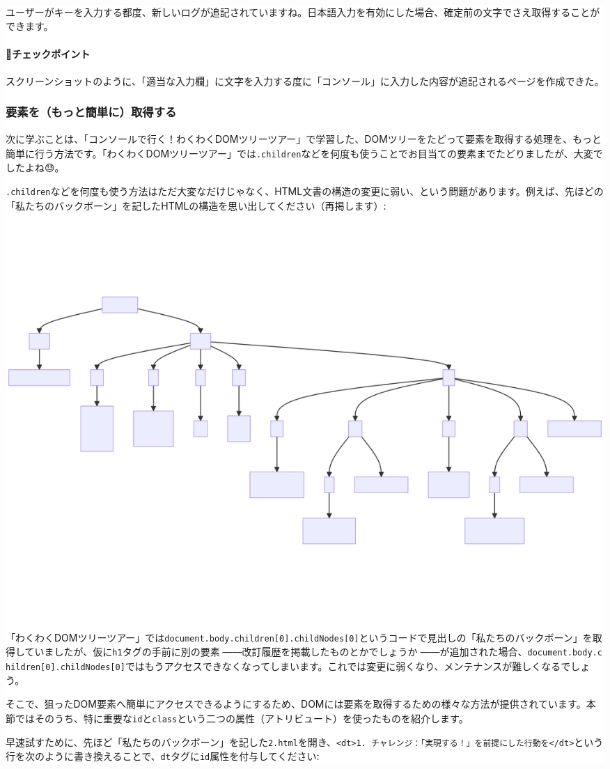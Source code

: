 ユーザーがキーを入力する都度、新しいログが追記されていますね。日本語入力を有効にした場合、確定前の文字でさえ取得することができます。

#### 🚩チェックポイント

スクリーンショットのように、「適当な入力欄」に文字を入力する度に「コンソール」に入力した内容が追記されるページを作成できた。

### 要素を（もっと簡単に）取得する

次に学ぶことは、「コンソールで行く！わくわくDOMツリーツアー」で学習した、DOMツリーをたどって要素を取得する処理を、もっと簡単に行う方法です。「わくわくDOMツリーツアー」では`.children`などを何度も使うことでお目当ての要素までたどりましたが、大変でしたよね😓。

`.children`などを何度も使う方法はただ大変なだけじゃなく、HTML文書の構造の変更に弱い、という問題があります。例えば、先ほどの「私たちのバックボーン」を記したHTMLの構造を思い出してください（再掲します）:

![](./2-tree.svg)

「わくわくDOMツリーツアー」では`document.body.children[0].childNodes[0]`というコードで見出しの「私たちのバックボーン」を取得していましたが、仮に`h1`タグの手前に別の要素 ――改訂履歴を掲載したものとかでしょうか ――が追加された場合、`document.body.children[0].childNodes[0]`ではもうアクセスできなくなってしまいます。これでは変更に弱くなり、メンテナンスが難しくなるでしょう。

そこで、狙ったDOM要素へ簡単にアクセスできるようにするため、DOMには要素を取得するための様々な方法が提供されています。本節ではそのうち、特に重要な`id`と`class`という二つの属性（アトリビュート）を使ったものを紹介します。

早速試すために、先ほど「私たちのバックボーン」を記した`2.html`を開き、`<dt>1. チャレンジ：「実現する！」を前提にした行動を</dt>`という行を次のように書き換えることで、`dt`タグに`id`属性を付与してください:
